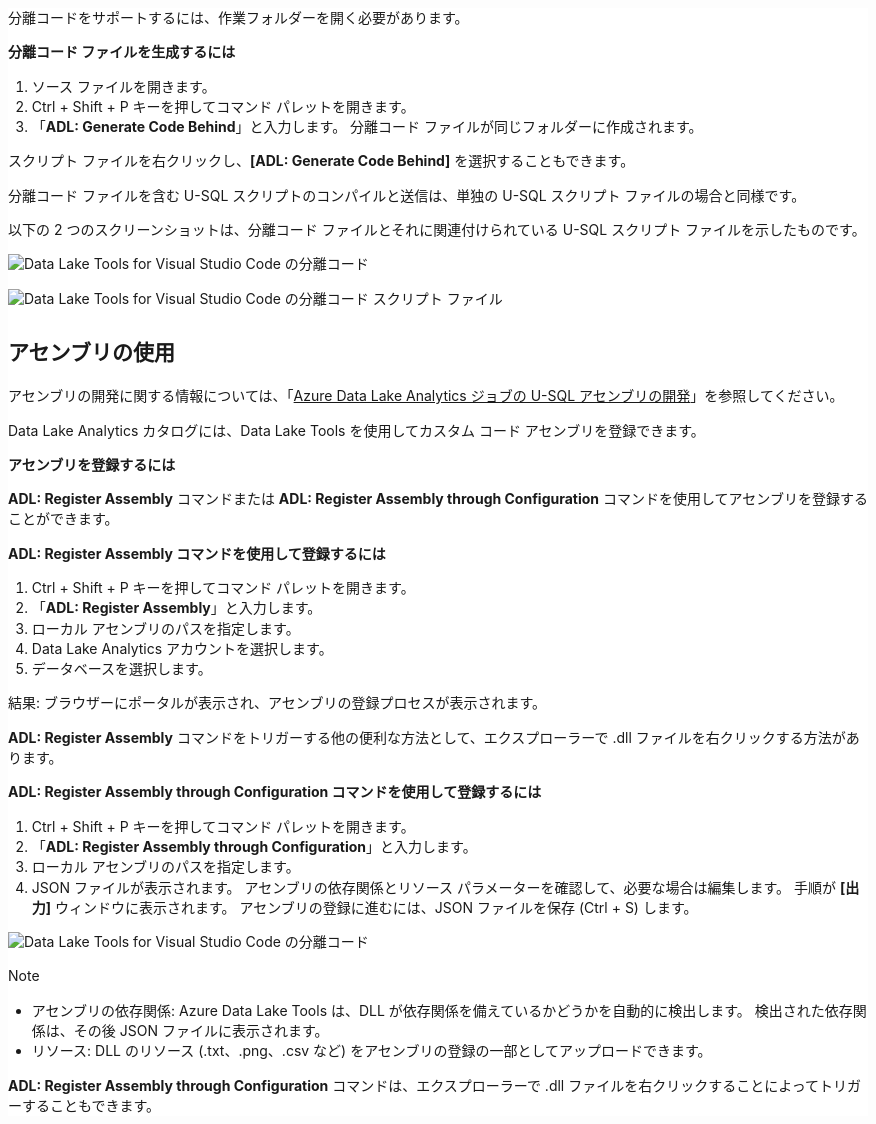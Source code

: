 分離コードをサポートするには、作業フォルダーを開く必要があります。 

**分離コード ファイルを生成するには**

1. ソース ファイルを開きます。 
2. Ctrl + Shift + P キーを押してコマンド パレットを開きます。
3. 「**ADL: Generate Code Behind**」と入力します。 分離コード ファイルが同じフォルダーに作成されます。 

スクリプト ファイルを右クリックし、**[ADL: Generate Code Behind]** を選択することもできます。 

分離コード ファイルを含む U-SQL スクリプトのコンパイルと送信は、単独の U-SQL スクリプト ファイルの場合と同様です。

以下の 2 つのスクリーンショットは、分離コード ファイルとそれに関連付けられている U-SQL スクリプト ファイルを示したものです。
 
![Data Lake Tools for Visual Studio Code の分離コード](./media/data-lake-analytics-data-lake-tools-for-vscode/data-lake-tools-for-vscode-code-behind.png)

![Data Lake Tools for Visual Studio Code の分離コード スクリプト ファイル](./media/data-lake-analytics-data-lake-tools-for-vscode/data-lake-tools-for-vscode-code-behind-call.png) 

## <a name="use-assemblies"></a>アセンブリの使用

アセンブリの開発に関する情報については、「[Azure Data Lake Analytics ジョブの U-SQL アセンブリの開発](data-lake-analytics-u-sql-develop-assemblies.md)」を参照してください。

Data Lake Analytics カタログには、Data Lake Tools を使用してカスタム コード アセンブリを登録できます。

**アセンブリを登録するには**

**ADL: Register Assembly** コマンドまたは **ADL: Register Assembly through Configuration** コマンドを使用してアセンブリを登録することができます。

**ADL: Register Assembly コマンドを使用して登録するには**
1.  Ctrl + Shift + P キーを押してコマンド パレットを開きます。
2.  「**ADL: Register Assembly**」と入力します。 
3.  ローカル アセンブリのパスを指定します。 
4.  Data Lake Analytics アカウントを選択します。
5.  データベースを選択します。

結果: ブラウザーにポータルが表示され、アセンブリの登録プロセスが表示されます。  

**ADL: Register Assembly** コマンドをトリガーする他の便利な方法として、エクスプローラーで .dll ファイルを右クリックする方法があります。 

**ADL: Register Assembly through Configuration コマンドを使用して登録するには**
1.  Ctrl + Shift + P キーを押してコマンド パレットを開きます。
2.  「**ADL: Register Assembly through Configuration**」と入力します。 
3.  ローカル アセンブリのパスを指定します。 
4.  JSON ファイルが表示されます。 アセンブリの依存関係とリソース パラメーターを確認して、必要な場合は編集します。 手順が **[出力]** ウィンドウに表示されます。 アセンブリの登録に進むには、JSON ファイルを保存 (Ctrl + S) します。

![Data Lake Tools for Visual Studio Code の分離コード](./media/data-lake-analytics-data-lake-tools-for-vscode/data-lake-tools-for-vscode-register-assembly-advance.png)
>[!NOTE]
>- アセンブリの依存関係: Azure Data Lake Tools は、DLL が依存関係を備えているかどうかを自動的に検出します。 検出された依存関係は、その後 JSON ファイルに表示されます。 
>- リソース: DLL のリソース (.txt、.png、.csv など) をアセンブリの登録の一部としてアップロードできます。 

**ADL: Register Assembly through Configuration** コマンドは、エクスプローラーで .dll ファイルを右クリックすることによってトリガーすることもできます。 
